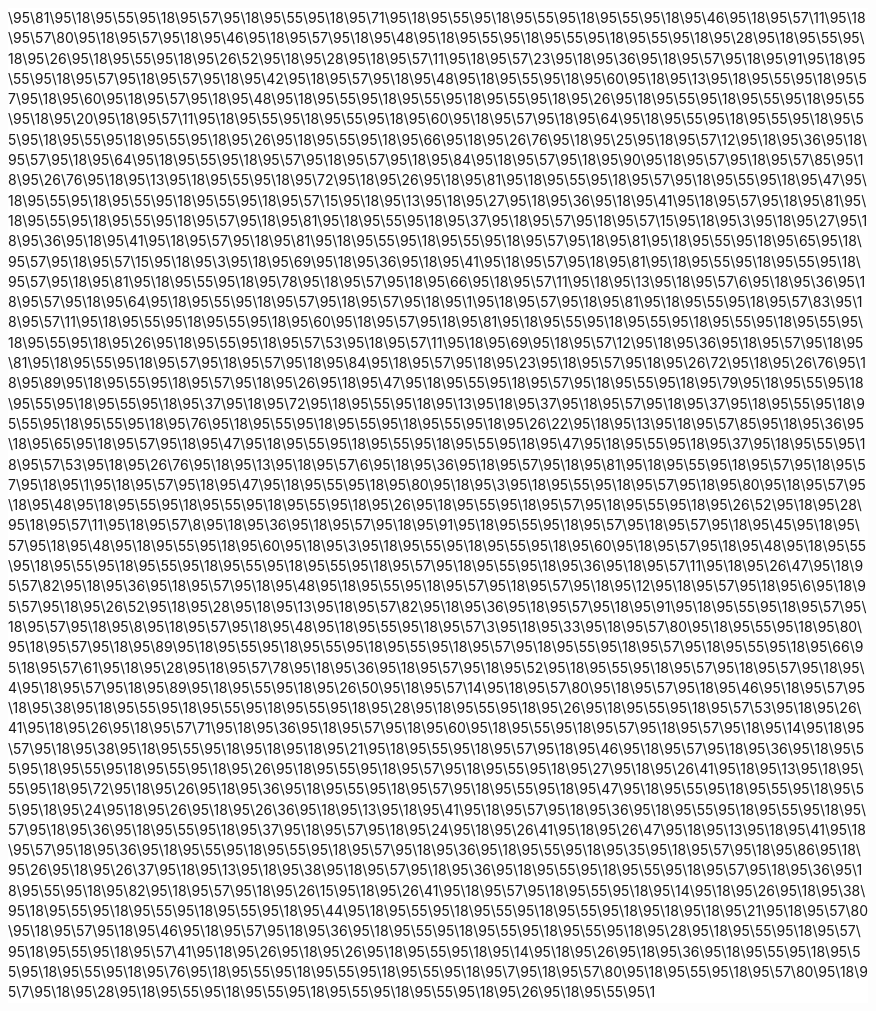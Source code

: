 \95\81\95\18\95\55\95\18\95\57\95\18\95\55\95\18\95\71\95\18\95\55\95\18\95\55\95\18\95\55\95\18\95\46\95\18\95\57\11\95\18\95\57\80\95\18\95\57\95\18\95\46\95\18\95\57\95\18\95\48\95\18\95\55\95\18\95\55\95\18\95\55\95\18\95\28\95\18\95\55\95\18\95\26\95\18\95\55\95\18\95\26\52\95\18\95\28\95\18\95\57\11\95\18\95\57\23\95\18\95\36\95\18\95\57\95\18\95\91\95\18\95\55\95\18\95\57\95\18\95\57\95\18\95\42\95\18\95\57\95\18\95\48\95\18\95\55\95\18\95\60\95\18\95\13\95\18\95\55\95\18\95\57\95\18\95\60\95\18\95\57\95\18\95\48\95\18\95\55\95\18\95\55\95\18\95\55\95\18\95\26\95\18\95\55\95\18\95\55\95\18\95\55\95\18\95\20\95\18\95\57\11\95\18\95\55\95\18\95\55\95\18\95\60\95\18\95\57\95\18\95\64\95\18\95\55\95\18\95\55\95\18\95\55\95\18\95\55\95\18\95\55\95\18\95\26\95\18\95\55\95\18\95\66\95\18\95\26\76\95\18\95\25\95\18\95\57\12\95\18\95\36\95\18\95\57\95\18\95\64\95\18\95\55\95\18\95\57\95\18\95\57\95\18\95\84\95\18\95\57\95\18\95\90\95\18\95\57\95\18\95\57\85\95\18\95\26\76\95\18\95\13\95\18\95\55\95\18\95\72\95\18\95\26\95\18\95\81\95\18\95\55\95\18\95\57\95\18\95\55\95\18\95\47\95\18\95\55\95\18\95\55\95\18\95\55\95\18\95\57\15\95\18\95\13\95\18\95\27\95\18\95\36\95\18\95\41\95\18\95\57\95\18\95\81\95\18\95\55\95\18\95\55\95\18\95\57\95\18\95\81\95\18\95\55\95\18\95\37\95\18\95\57\95\18\95\57\15\95\18\95\3\95\18\95\27\95\18\95\36\95\18\95\41\95\18\95\57\95\18\95\81\95\18\95\55\95\18\95\55\95\18\95\57\95\18\95\81\95\18\95\55\95\18\95\65\95\18\95\57\95\18\95\57\15\95\18\95\3\95\18\95\69\95\18\95\36\95\18\95\41\95\18\95\57\95\18\95\81\95\18\95\55\95\18\95\55\95\18\95\57\95\18\95\81\95\18\95\55\95\18\95\78\95\18\95\57\95\18\95\66\95\18\95\57\11\95\18\95\13\95\18\95\57\6\95\18\95\36\95\18\95\57\95\18\95\64\95\18\95\55\95\18\95\57\95\18\95\57\95\18\95\1\95\18\95\57\95\18\95\81\95\18\95\55\95\18\95\57\83\95\18\95\57\11\95\18\95\55\95\18\95\55\95\18\95\60\95\18\95\57\95\18\95\81\95\18\95\55\95\18\95\55\95\18\95\55\95\18\95\55\95\18\95\55\95\18\95\26\95\18\95\55\95\18\95\57\53\95\18\95\57\11\95\18\95\69\95\18\95\57\12\95\18\95\36\95\18\95\57\95\18\95\81\95\18\95\55\95\18\95\57\95\18\95\57\95\18\95\84\95\18\95\57\95\18\95\23\95\18\95\57\95\18\95\26\72\95\18\95\26\76\95\18\95\89\95\18\95\55\95\18\95\57\95\18\95\26\95\18\95\47\95\18\95\55\95\18\95\57\95\18\95\55\95\18\95\79\95\18\95\55\95\18\95\55\95\18\95\55\95\18\95\37\95\18\95\72\95\18\95\55\95\18\95\13\95\18\95\37\95\18\95\57\95\18\95\37\95\18\95\55\95\18\95\55\95\18\95\55\95\18\95\76\95\18\95\55\95\18\95\55\95\18\95\55\95\18\95\26\22\95\18\95\13\95\18\95\57\85\95\18\95\36\95\18\95\65\95\18\95\57\95\18\95\47\95\18\95\55\95\18\95\55\95\18\95\55\95\18\95\47\95\18\95\55\95\18\95\37\95\18\95\55\95\18\95\57\53\95\18\95\26\76\95\18\95\13\95\18\95\57\6\95\18\95\36\95\18\95\57\95\18\95\81\95\18\95\55\95\18\95\57\95\18\95\57\95\18\95\1\95\18\95\57\95\18\95\47\95\18\95\55\95\18\95\80\95\18\95\3\95\18\95\55\95\18\95\57\95\18\95\80\95\18\95\57\95\18\95\48\95\18\95\55\95\18\95\55\95\18\95\55\95\18\95\26\95\18\95\55\95\18\95\57\95\18\95\55\95\18\95\26\52\95\18\95\28\95\18\95\57\11\95\18\95\57\8\95\18\95\36\95\18\95\57\95\18\95\91\95\18\95\55\95\18\95\57\95\18\95\57\95\18\95\45\95\18\95\57\95\18\95\48\95\18\95\55\95\18\95\60\95\18\95\3\95\18\95\55\95\18\95\55\95\18\95\60\95\18\95\57\95\18\95\48\95\18\95\55\95\18\95\55\95\18\95\55\95\18\95\55\95\18\95\55\95\18\95\57\95\18\95\55\95\18\95\36\95\18\95\57\11\95\18\95\26\47\95\18\95\57\82\95\18\95\36\95\18\95\57\95\18\95\48\95\18\95\55\95\18\95\57\95\18\95\57\95\18\95\12\95\18\95\57\95\18\95\6\95\18\95\57\95\18\95\26\52\95\18\95\28\95\18\95\13\95\18\95\57\82\95\18\95\36\95\18\95\57\95\18\95\91\95\18\95\55\95\18\95\57\95\18\95\57\95\18\95\8\95\18\95\57\95\18\95\48\95\18\95\55\95\18\95\57\3\95\18\95\33\95\18\95\57\80\95\18\95\55\95\18\95\80\95\18\95\57\95\18\95\89\95\18\95\55\95\18\95\55\95\18\95\55\95\18\95\57\95\18\95\55\95\18\95\57\95\18\95\55\95\18\95\66\95\18\95\57\61\95\18\95\28\95\18\95\57\78\95\18\95\36\95\18\95\57\95\18\95\52\95\18\95\55\95\18\95\57\95\18\95\57\95\18\95\4\95\18\95\57\95\18\95\89\95\18\95\55\95\18\95\26\50\95\18\95\57\14\95\18\95\57\80\95\18\95\57\95\18\95\46\95\18\95\57\95\18\95\38\95\18\95\55\95\18\95\55\95\18\95\55\95\18\95\28\95\18\95\55\95\18\95\26\95\18\95\55\95\18\95\57\53\95\18\95\26\41\95\18\95\26\95\18\95\57\71\95\18\95\36\95\18\95\57\95\18\95\60\95\18\95\55\95\18\95\57\95\18\95\57\95\18\95\14\95\18\95\57\95\18\95\38\95\18\95\55\95\18\95\18\95\18\95\21\95\18\95\55\95\18\95\57\95\18\95\46\95\18\95\57\95\18\95\36\95\18\95\55\95\18\95\55\95\18\95\55\95\18\95\26\95\18\95\55\95\18\95\57\95\18\95\55\95\18\95\27\95\18\95\26\41\95\18\95\13\95\18\95\55\95\18\95\72\95\18\95\26\95\18\95\36\95\18\95\55\95\18\95\57\95\18\95\55\95\18\95\47\95\18\95\55\95\18\95\55\95\18\95\55\95\18\95\24\95\18\95\26\95\18\95\26\36\95\18\95\13\95\18\95\41\95\18\95\57\95\18\95\36\95\18\95\55\95\18\95\55\95\18\95\57\95\18\95\36\95\18\95\55\95\18\95\37\95\18\95\57\95\18\95\24\95\18\95\26\41\95\18\95\26\47\95\18\95\13\95\18\95\41\95\18\95\57\95\18\95\36\95\18\95\55\95\18\95\55\95\18\95\57\95\18\95\36\95\18\95\55\95\18\95\35\95\18\95\57\95\18\95\86\95\18\95\26\95\18\95\26\37\95\18\95\13\95\18\95\38\95\18\95\57\95\18\95\36\95\18\95\55\95\18\95\55\95\18\95\57\95\18\95\36\95\18\95\55\95\18\95\82\95\18\95\57\95\18\95\26\15\95\18\95\26\41\95\18\95\57\95\18\95\55\95\18\95\14\95\18\95\26\95\18\95\38\95\18\95\55\95\18\95\55\95\18\95\55\95\18\95\44\95\18\95\55\95\18\95\55\95\18\95\55\95\18\95\18\95\18\95\21\95\18\95\57\80\95\18\95\57\95\18\95\46\95\18\95\57\95\18\95\36\95\18\95\55\95\18\95\55\95\18\95\55\95\18\95\28\95\18\95\55\95\18\95\57\95\18\95\55\95\18\95\57\41\95\18\95\26\95\18\95\26\95\18\95\55\95\18\95\14\95\18\95\26\95\18\95\36\95\18\95\55\95\18\95\55\95\18\95\55\95\18\95\76\95\18\95\55\95\18\95\55\95\18\95\55\95\18\95\7\95\18\95\57\80\95\18\95\55\95\18\95\57\80\95\18\95\7\95\18\95\28\95\18\95\55\95\18\95\55\95\18\95\55\95\18\95\55\95\18\95\26\95\18\95\55\95\1